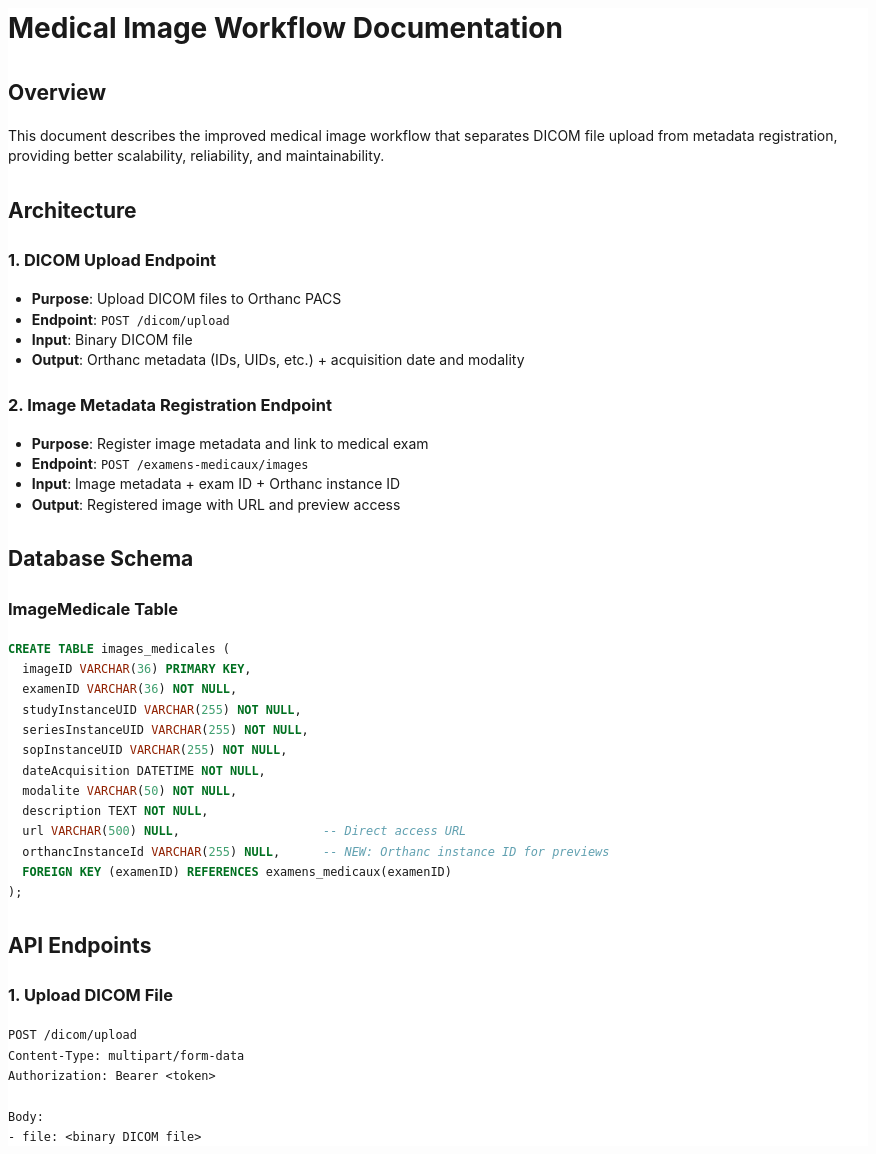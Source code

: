 # Medical Image Workflow Documentation

## Overview

This document describes the improved medical image workflow that separates DICOM file upload from metadata registration, providing better scalability, reliability, and maintainability.

## Architecture

### 1. **DICOM Upload Endpoint**
- **Purpose**: Upload DICOM files to Orthanc PACS
- **Endpoint**: `POST /dicom/upload`
- **Input**: Binary DICOM file
- **Output**: Orthanc metadata (IDs, UIDs, etc.) + acquisition date and modality

### 2. **Image Metadata Registration Endpoint**
- **Purpose**: Register image metadata and link to medical exam
- **Endpoint**: `POST /examens-medicaux/images`
- **Input**: Image metadata + exam ID + Orthanc instance ID
- **Output**: Registered image with URL and preview access

## Database Schema

### ImageMedicale Table
```sql
CREATE TABLE images_medicales (
  imageID VARCHAR(36) PRIMARY KEY,
  examenID VARCHAR(36) NOT NULL,
  studyInstanceUID VARCHAR(255) NOT NULL,
  seriesInstanceUID VARCHAR(255) NOT NULL,
  sopInstanceUID VARCHAR(255) NOT NULL,
  dateAcquisition DATETIME NOT NULL,
  modalite VARCHAR(50) NOT NULL,
  description TEXT NOT NULL,
  url VARCHAR(500) NULL,                    -- Direct access URL
  orthancInstanceId VARCHAR(255) NULL,      -- NEW: Orthanc instance ID for previews
  FOREIGN KEY (examenID) REFERENCES examens_medicaux(examenID)
);
```

## API Endpoints

### 1. Upload DICOM File
```http
POST /dicom/upload
Content-Type: multipart/form-data
Authorization: Bearer <token>

Body:
- file: <binary DICOM file>
```
